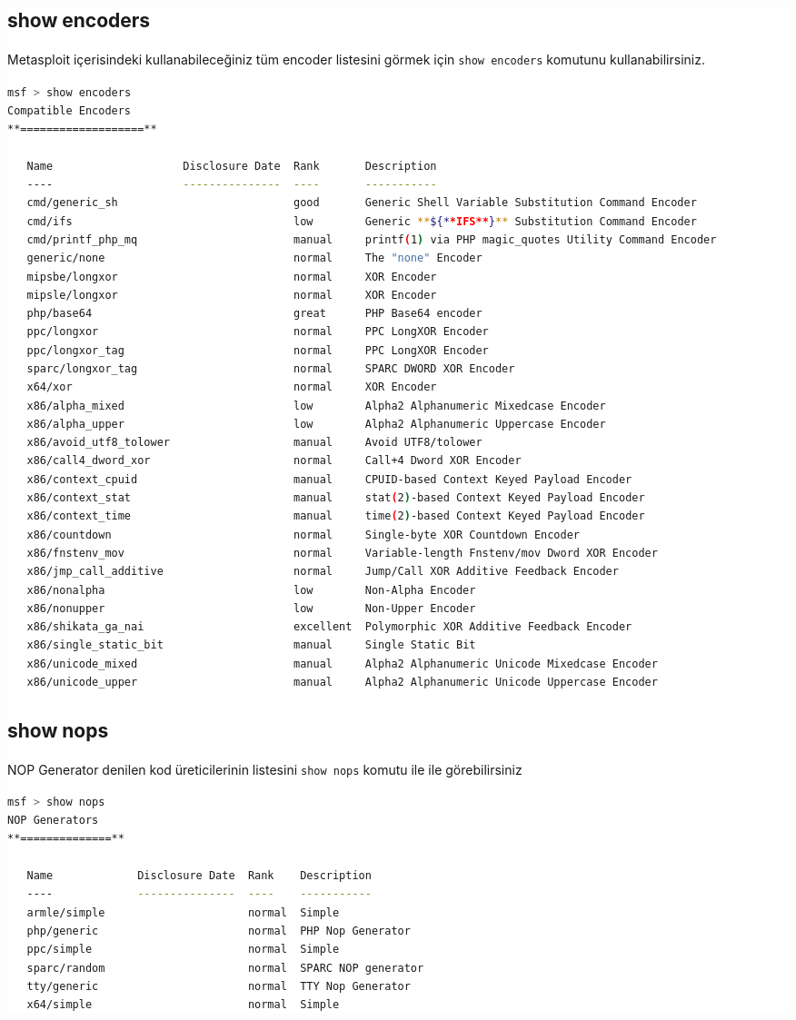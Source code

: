 ## show encoders

Metasploit içerisindeki kullanabileceğiniz tüm encoder listesini görmek için `show encoders` komutunu kullanabilirsiniz.

```bash
msf > show encoders
Compatible Encoders
**===================**

   Name                    Disclosure Date  Rank       Description
   ----                    ---------------  ----       -----------
   cmd/generic_sh                           good       Generic Shell Variable Substitution Command Encoder
   cmd/ifs                                  low        Generic **${**IFS**}** Substitution Command Encoder
   cmd/printf_php_mq                        manual     printf(1) via PHP magic_quotes Utility Command Encoder
   generic/none                             normal     The "none" Encoder
   mipsbe/longxor                           normal     XOR Encoder
   mipsle/longxor                           normal     XOR Encoder
   php/base64                               great      PHP Base64 encoder
   ppc/longxor                              normal     PPC LongXOR Encoder
   ppc/longxor_tag                          normal     PPC LongXOR Encoder
   sparc/longxor_tag                        normal     SPARC DWORD XOR Encoder
   x64/xor                                  normal     XOR Encoder
   x86/alpha_mixed                          low        Alpha2 Alphanumeric Mixedcase Encoder
   x86/alpha_upper                          low        Alpha2 Alphanumeric Uppercase Encoder
   x86/avoid_utf8_tolower                   manual     Avoid UTF8/tolower
   x86/call4_dword_xor                      normal     Call+4 Dword XOR Encoder
   x86/context_cpuid                        manual     CPUID-based Context Keyed Payload Encoder
   x86/context_stat                         manual     stat(2)-based Context Keyed Payload Encoder
   x86/context_time                         manual     time(2)-based Context Keyed Payload Encoder
   x86/countdown                            normal     Single-byte XOR Countdown Encoder
   x86/fnstenv_mov                          normal     Variable-length Fnstenv/mov Dword XOR Encoder
   x86/jmp_call_additive                    normal     Jump/Call XOR Additive Feedback Encoder
   x86/nonalpha                             low        Non-Alpha Encoder
   x86/nonupper                             low        Non-Upper Encoder
   x86/shikata_ga_nai                       excellent  Polymorphic XOR Additive Feedback Encoder
   x86/single_static_bit                    manual     Single Static Bit
   x86/unicode_mixed                        manual     Alpha2 Alphanumeric Unicode Mixedcase Encoder
   x86/unicode_upper                        manual     Alpha2 Alphanumeric Unicode Uppercase Encoder
```

## show nops

NOP Generator denilen kod üreticilerinin listesini `show nops` komutu ile ile görebilirsiniz

```bash
msf > show nops
NOP Generators
**==============**

   Name             Disclosure Date  Rank    Description
   ----             ---------------  ----    -----------
   armle/simple                      normal  Simple
   php/generic                       normal  PHP Nop Generator
   ppc/simple                        normal  Simple
   sparc/random                      normal  SPARC NOP generator
   tty/generic                       normal  TTY Nop Generator
   x64/simple                        normal  Simple
```